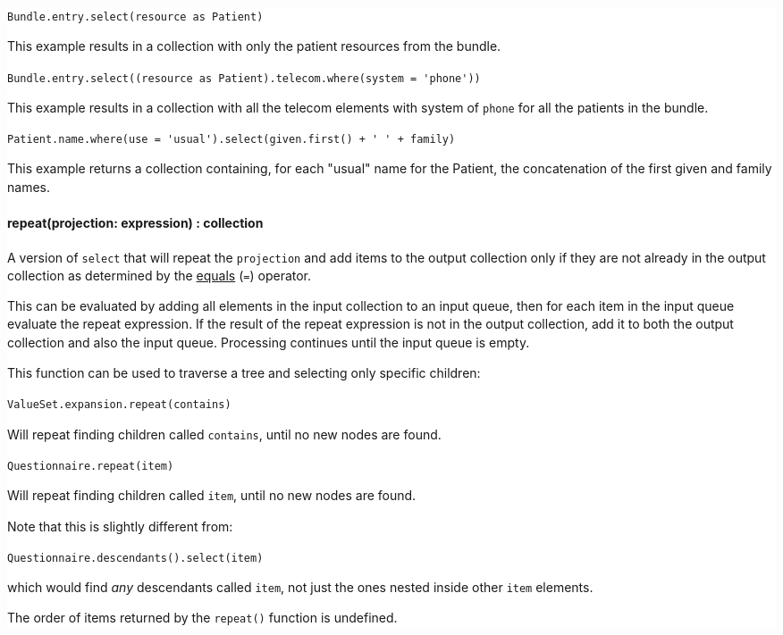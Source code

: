 ``` fhirpath
Bundle.entry.select(resource as Patient)
```

This example results in a collection with only the patient resources
from the bundle.

``` fhirpath
Bundle.entry.select((resource as Patient).telecom.where(system = 'phone'))
```

This example results in a collection with all the telecom elements with
system of `phone` for all the
patients in the bundle.

``` fhirpath
Patient.name.where(use = 'usual').select(given.first() + ' ' + family)
```

This example returns a collection containing, for each \"usual\" name
for the Patient, the concatenation of the first given and family names.

#### repeat(projection: expression) : collection 

A version of `select` that will
repeat the `projection` and add
items to the output collection only if they are not already in the
output collection as determined by the [equals](#equals)
(`=`) operator.

This can be evaluated by adding all elements in the input collection to
an input queue, then for each item in the input queue evaluate the
repeat expression. If the result of the repeat expression is not in the
output collection, add it to both the output collection and also the
input queue. Processing continues until the input queue is empty.

This function can be used to traverse a tree and selecting only specific
children:

``` fhirpath
ValueSet.expansion.repeat(contains)
```

Will repeat finding children called `contains`, until no new nodes are found.

``` fhirpath
Questionnaire.repeat(item)
```

Will repeat finding children called `item`, until no new nodes are found.

Note that this is slightly different from:

``` fhirpath
Questionnaire.descendants().select(item)
```

which would find *any* descendants called `item`, not just the ones nested inside other
`item` elements.

The order of items returned by the `repeat()` function is undefined.
